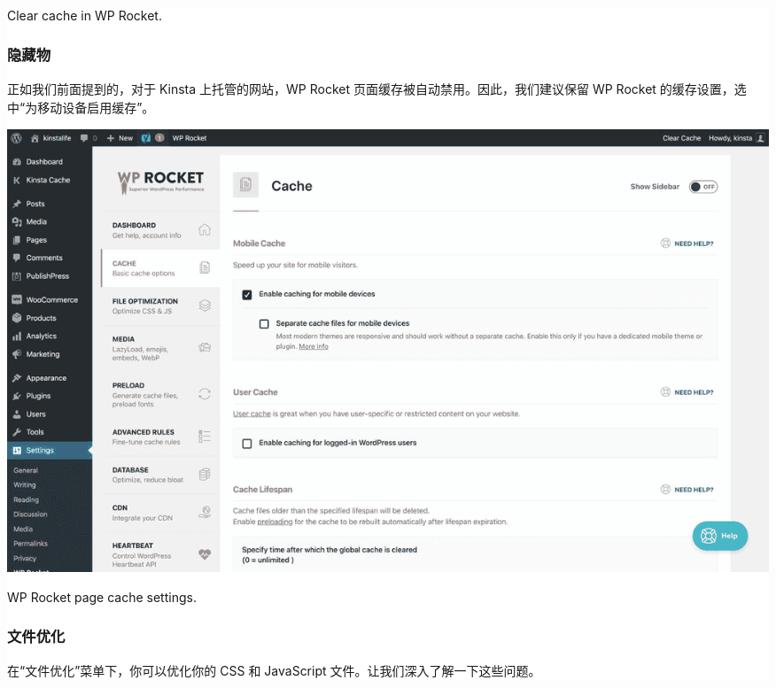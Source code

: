 Clear cache in WP Rocket.



### 隐藏物

正如我们前面提到的，对于 Kinsta 上托管的网站，WP Rocket 页面缓存被自动禁用。因此，我们建议保留 WP Rocket 的缓存设置，选中“为移动设备启用缓存”。

![WP Rocket page cache settings.](img/d8b97e357e5bee0567ac33c5354ee3d0.png)

WP Rocket page cache settings.



### 文件优化

在“文件优化”菜单下，你可以优化你的 CSS 和 JavaScript 文件。让我们深入了解一下这些问题。
